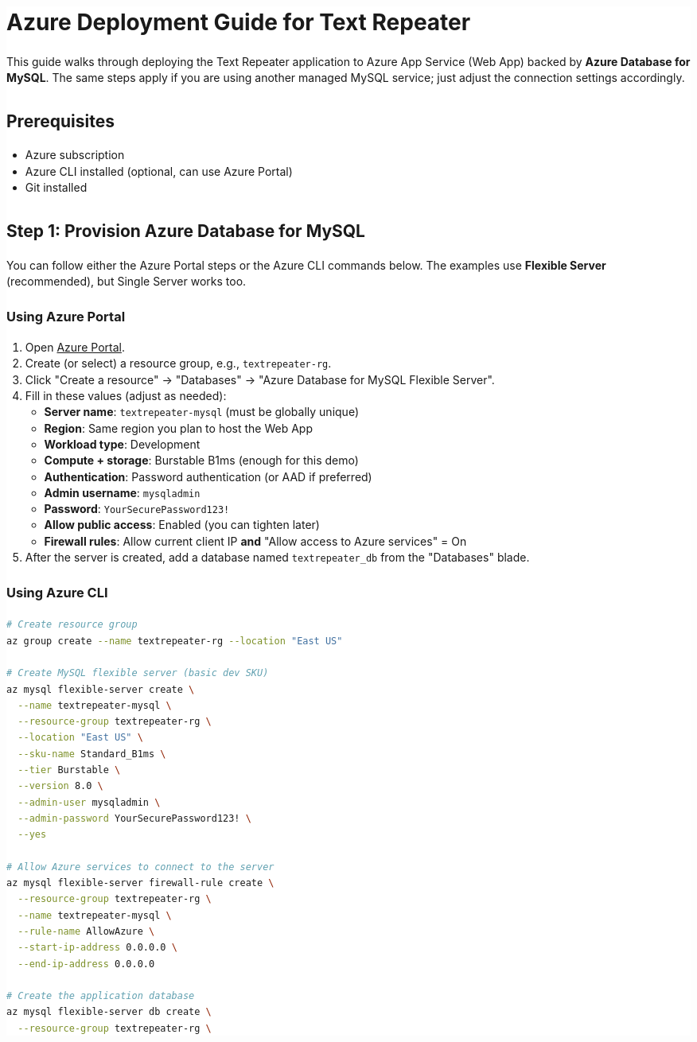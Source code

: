 # Azure Deployment Guide for Text Repeater

This guide walks through deploying the Text Repeater application to Azure App Service (Web App) backed by **Azure Database for MySQL**. The same steps apply if you are using another managed MySQL service; just adjust the connection settings accordingly.

## Prerequisites

- Azure subscription
- Azure CLI installed (optional, can use Azure Portal)
- Git installed

## Step 1: Provision Azure Database for MySQL

You can follow either the Azure Portal steps or the Azure CLI commands below. The examples use **Flexible Server** (recommended), but Single Server works too.

### Using Azure Portal

1. Open [Azure Portal](https://portal.azure.com).
2. Create (or select) a resource group, e.g., `textrepeater-rg`.
3. Click "Create a resource" → "Databases" → "Azure Database for MySQL Flexible Server".
4. Fill in these values (adjust as needed):
   - **Server name**: `textrepeater-mysql` (must be globally unique)
   - **Region**: Same region you plan to host the Web App
   - **Workload type**: Development
   - **Compute + storage**: Burstable B1ms (enough for this demo)
   - **Authentication**: Password authentication (or AAD if preferred)
   - **Admin username**: `mysqladmin`
   - **Password**: `YourSecurePassword123!`
   - **Allow public access**: Enabled (you can tighten later)
   - **Firewall rules**: Allow current client IP **and** "Allow access to Azure services" = On
5. After the server is created, add a database named `textrepeater_db` from the "Databases" blade.

### Using Azure CLI

```bash
# Create resource group
az group create --name textrepeater-rg --location "East US"

# Create MySQL flexible server (basic dev SKU)
az mysql flexible-server create \
  --name textrepeater-mysql \
  --resource-group textrepeater-rg \
  --location "East US" \
  --sku-name Standard_B1ms \
  --tier Burstable \
  --version 8.0 \
  --admin-user mysqladmin \
  --admin-password YourSecurePassword123! \
  --yes

# Allow Azure services to connect to the server
az mysql flexible-server firewall-rule create \
  --resource-group textrepeater-rg \
  --name textrepeater-mysql \
  --rule-name AllowAzure \
  --start-ip-address 0.0.0.0 \
  --end-ip-address 0.0.0.0

# Create the application database
az mysql flexible-server db create \
  --resource-group textrepeater-rg \
```